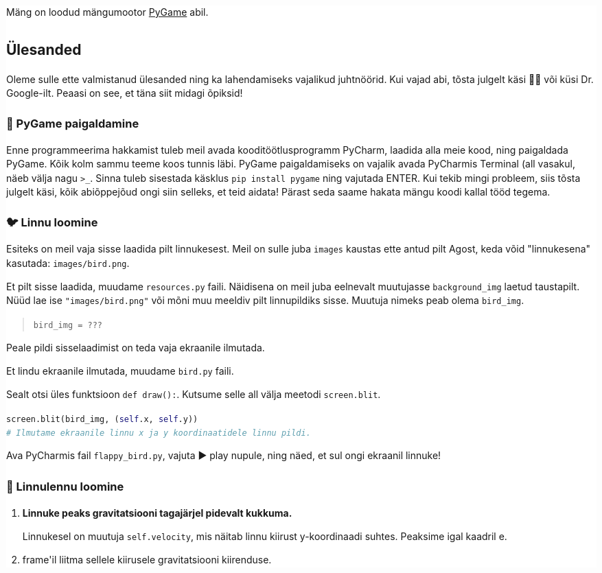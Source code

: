 Mäng on loodud mängumootor [PyGame](https://www.pygame.org/docs/) abil.

## Ülesanded

Oleme sulle ette valmistanud ülesanded ning ka lahendamiseks vajalikud juhtnöörid. Kui vajad abi, tõsta julgelt käsi 🙋‍♀️
või küsi Dr. Google-ilt. Peaasi on see, et täna siit midagi õpiksid!

### 🐍 PyGame paigaldamine

Enne programmeerima hakkamist tuleb meil avada kooditöötlusprogramm PyCharm, laadida alla meie kood, ning paigaldada
PyGame. Kõik kolm sammu teeme koos tunnis läbi. PyGame paigaldamiseks on vajalik avada PyCharmis Terminal (all vasakul,
näeb välja nagu `>_`. Sinna tuleb sisestada käsklus `pip install pygame` ning vajutada ENTER. Kui tekib mingi probleem,
siis tõsta julgelt käsi, kõik abiõppejõud ongi siin selleks, et teid aidata! Pärast seda saame hakata mängu koodi kallal
tööd tegema. 

### 🐦 Linnu loomine

Esiteks on meil vaja sisse laadida pilt linnukesest. Meil on sulle juba `images` kaustas ette antud pilt Agost, keda
võid "linnukesena" kasutada: `images/bird.png`.

Et pilt sisse laadida, muudame `resources.py` faili. Näidisena on meil juba eelnevalt muutujasse `background_img` laetud
taustapilt. Nüüd lae ise `"images/bird.png"` või mõni muu meeldiv pilt linnupildiks sisse. Muutuja nimeks peab olema
`bird_img`.

> `bird_img = ???`

Peale pildi sisselaadimist on teda vaja ekraanile ilmutada.

Et lindu ekraanile ilmutada, muudame `bird.py` faili.

Sealt otsi üles funktsioon `def draw():`. Kutsume selle all välja meetodi `screen.blit`.

```py
screen.blit(bird_img, (self.x, self.y))
# Ilmutame ekraanile linnu x ja y koordinaatidele linnu pildi.
```

Ava PyCharmis fail `flappy_bird.py`, vajuta ▶️ play nupule, ning näed, et sul ongi ekraanil linnuke!

### 🦅 Linnulennu loomine

1. **Linnuke peaks gravitatsiooni tagajärjel pidevalt kukkuma.**

    Linnukesel on muutuja `self.velocity`, mis näitab linnu kiirust y-koordinaadi suhtes. Peaksime igal kaadril e.
2. frame'il liitma sellele kiirusele gravitatsiooni kiirenduse.
